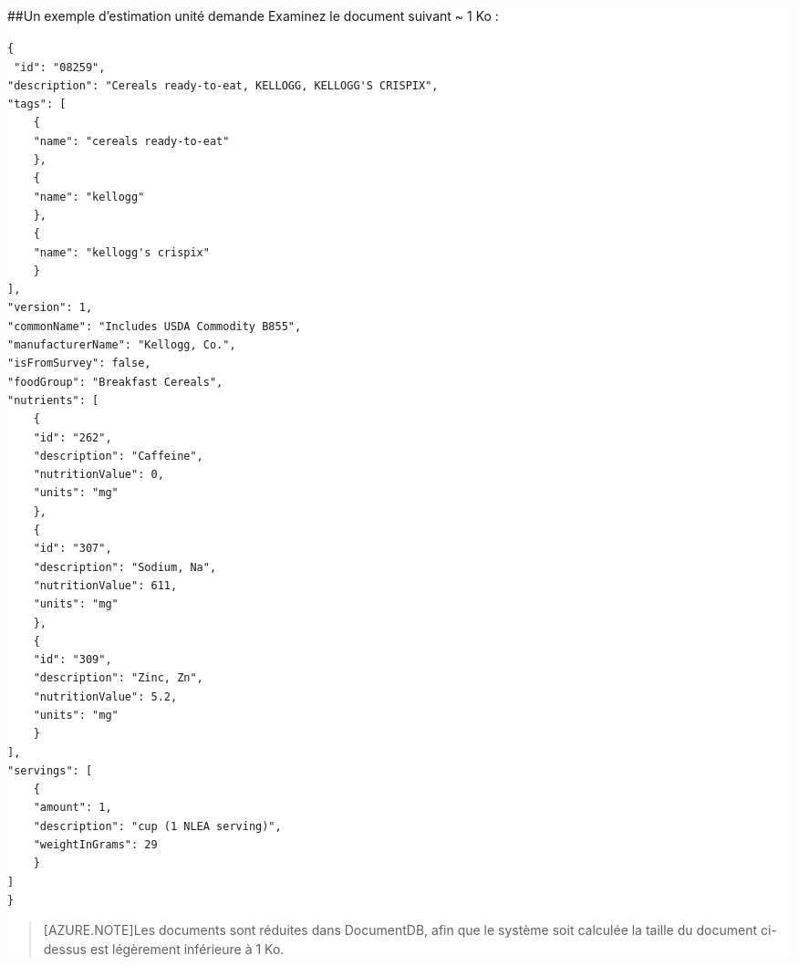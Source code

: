 ##<a name="a-request-unit-estimation-example"></a>Un exemple d’estimation unité demande
Examinez le document suivant ~ 1 Ko :

    {
     "id": "08259",
    "description": "Cereals ready-to-eat, KELLOGG, KELLOGG'S CRISPIX",
    "tags": [
        {
        "name": "cereals ready-to-eat"
        },
        {
        "name": "kellogg"
        },
        {
        "name": "kellogg's crispix"
        }
    ],
    "version": 1,
    "commonName": "Includes USDA Commodity B855",
    "manufacturerName": "Kellogg, Co.",
    "isFromSurvey": false,
    "foodGroup": "Breakfast Cereals",
    "nutrients": [
        {
        "id": "262",
        "description": "Caffeine",
        "nutritionValue": 0,
        "units": "mg"
        },
        {
        "id": "307",
        "description": "Sodium, Na",
        "nutritionValue": 611,
        "units": "mg"
        },
        {
        "id": "309",
        "description": "Zinc, Zn",
        "nutritionValue": 5.2,
        "units": "mg"
        }
    ],
    "servings": [
        {
        "amount": 1,
        "description": "cup (1 NLEA serving)",
        "weightInGrams": 29
        }
    ]
    }

>[AZURE.NOTE]Les documents sont réduites dans DocumentDB, afin que le système soit calculée la taille du document ci-dessus est légèrement inférieure à 1 Ko.


[1]: ./media/documentdb-request-units/queryexplorer.png 
[2]: ./media/documentdb-request-units/RUEstimatorUpload.png
[3]: ./media/documentdb-request-units/RUEstimatorDocuments.png
[4]: ./media/documentdb-request-units/RUEstimatorResults.png
[5]: ./media/documentdb-request-units/RUCalculator2.png